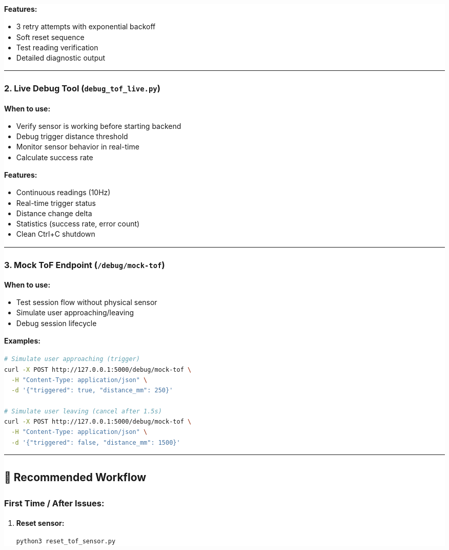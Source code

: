 **Features:**
- 3 retry attempts with exponential backoff
- Soft reset sequence
- Test reading verification
- Detailed diagnostic output

---

### 2. Live Debug Tool (`debug_tof_live.py`)
**When to use:**
- Verify sensor is working before starting backend
- Debug trigger distance threshold
- Monitor sensor behavior in real-time
- Calculate success rate

**Features:**
- Continuous readings (10Hz)
- Real-time trigger status
- Distance change delta
- Statistics (success rate, error count)
- Clean Ctrl+C shutdown

---

### 3. Mock ToF Endpoint (`/debug/mock-tof`)
**When to use:**
- Test session flow without physical sensor
- Simulate user approaching/leaving
- Debug session lifecycle

**Examples:**
```bash
# Simulate user approaching (trigger)
curl -X POST http://127.0.0.1:5000/debug/mock-tof \
  -H "Content-Type: application/json" \
  -d '{"triggered": true, "distance_mm": 250}'

# Simulate user leaving (cancel after 1.5s)
curl -X POST http://127.0.0.1:5000/debug/mock-tof \
  -H "Content-Type: application/json" \
  -d '{"triggered": false, "distance_mm": 1500}'
```

---

## 🚀 Recommended Workflow

### First Time / After Issues:

1. **Reset sensor:**
   ```bash
   python3 reset_tof_sensor.py
   ```
